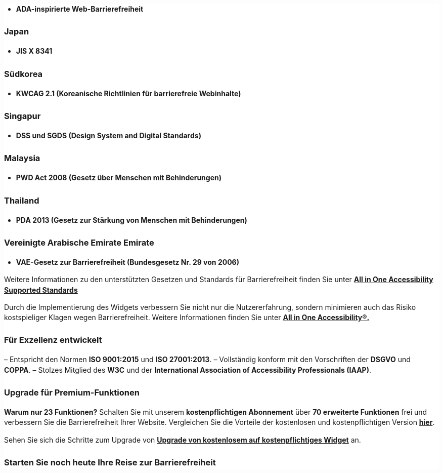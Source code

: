 - **ADA-inspirierte Web-Barrierefreiheit**

### **Japan**

- **JIS X 8341**

### **Südkorea**

- **KWCAG 2.1 (Koreanische Richtlinien für barrierefreie Webinhalte)**

### **Singapur**

- **DSS und SGDS (Design System and Digital Standards)**

### **Malaysia**

- **PWD Act 2008 (Gesetz über Menschen mit Behinderungen)**

### **Thailand**

- **PDA 2013 (Gesetz zur Stärkung von Menschen mit Behinderungen)**

### **Vereinigte Arabische Emirate Emirate**

- **VAE-Gesetz zur Barrierefreiheit (Bundesgesetz Nr. 29 von 2006)**

Weitere Informationen zu den unterstützten Gesetzen und Standards für Barrierefreiheit finden Sie unter
**[All in One Accessibility Supported Standards](https://www.skynettechnologies.com/accessibility-standards)**

Durch die Implementierung des Widgets verbessern Sie nicht nur die Nutzererfahrung, sondern minimieren auch das Risiko kostspieliger Klagen wegen Barrierefreiheit. Weitere Informationen finden Sie unter **[All in One Accessibility®.](https://www.skynettechnologies.com/all-in-one-accessibility)**

### Für Exzellenz entwickelt

– Entspricht den Normen **ISO 9001:2015** und **ISO 27001:2013**.
– Vollständig konform mit den Vorschriften der **DSGVO** und **COPPA**.
– Stolzes Mitglied des **W3C** und der **International Association of Accessibility Professionals (IAAP)**.

### Upgrade für Premium-Funktionen

**Warum nur 23 Funktionen?** Schalten Sie mit unserem **kostenpflichtigen Abonnement** über **70 erweiterte Funktionen** frei und verbessern Sie die Barrierefreiheit Ihrer Website. Vergleichen Sie die Vorteile der kostenlosen und kostenpflichtigen Version **[hier](https://www.skynettechnologies.com/all-in-one-accessibility/features)**.

Sehen Sie sich die Schritte zum Upgrade von **[Upgrade von kostenlosem auf kostenpflichtiges Widget](https://www.skynettechnologies.com/blog/upgrade-all-in-one-accessibility-free-widget-to-paid-version#free-paid-version)** an.

### Starten Sie noch heute Ihre Reise zur Barrierefreiheit

